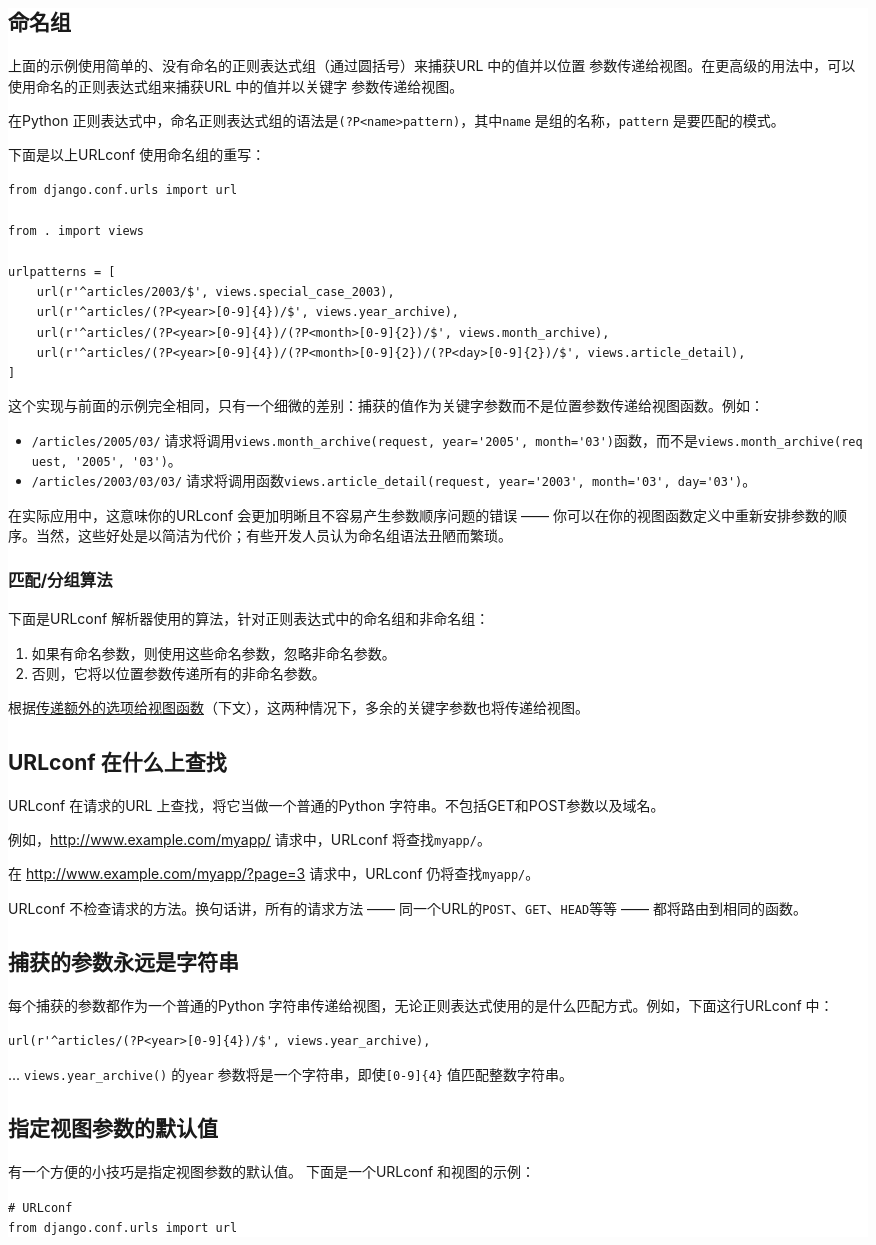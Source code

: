 ## 命名组 ##

上面的示例使用简单的、没有命名的正则表达式组（通过圆括号）来捕获URL 中的值并以位置 参数传递给视图。在更高级的用法中，可以使用命名的正则表达式组来捕获URL  中的值并以关键字 参数传递给视图。

在Python 正则表达式中，命名正则表达式组的语法是`(?P<name>pattern)`，其中`name` 是组的名称，`pattern` 是要匹配的模式。

下面是以上URLconf  使用命名组的重写：

```
from django.conf.urls import url

from . import views

urlpatterns = [
    url(r'^articles/2003/$', views.special_case_2003),
    url(r'^articles/(?P<year>[0-9]{4})/$', views.year_archive),
    url(r'^articles/(?P<year>[0-9]{4})/(?P<month>[0-9]{2})/$', views.month_archive),
    url(r'^articles/(?P<year>[0-9]{4})/(?P<month>[0-9]{2})/(?P<day>[0-9]{2})/$', views.article_detail),
]
```

这个实现与前面的示例完全相同，只有一个细微的差别：捕获的值作为关键字参数而不是位置参数传递给视图函数。例如：

+ `/articles/2005/03/` 请求将调用`views.month_archive(request, year='2005', month='03')`函数，而不是`views.month_archive(request, '2005', '03')`。
+ `/articles/2003/03/03/` 请求将调用函数`views.article_detail(request, year='2003', month='03', day='03')`。

在实际应用中，这意味你的URLconf 会更加明晰且不容易产生参数顺序问题的错误 —— 你可以在你的视图函数定义中重新安排参数的顺序。当然，这些好处是以简洁为代价；有些开发人员认为命名组语法丑陋而繁琐。

### 匹配/分组算法 ###

下面是URLconf 解析器使用的算法，针对正则表达式中的命名组和非命名组：

1. 如果有命名参数，则使用这些命名参数，忽略非命名参数。
2. 否则，它将以位置参数传递所有的非命名参数。

根据[传递额外的选项给视图函数](http://python.usyiyi.cn/django/topics/http/urls.html#passing-extra-options-to-view-functions)（下文），这两种情况下，多余的关键字参数也将传递给视图。

## URLconf 在什么上查找 ##

URLconf 在请求的URL 上查找，将它当做一个普通的Python 字符串。不包括GET和POST参数以及域名。

例如，http://www.example.com/myapp/ 请求中，URLconf 将查找`myapp/`。

在 http://www.example.com/myapp/?page=3 请求中，URLconf 仍将查找`myapp/`。

URLconf 不检查请求的方法。换句话讲，所有的请求方法 —— 同一个URL的`POST`、`GET`、`HEAD`等等 —— 都将路由到相同的函数。

## 捕获的参数永远是字符串 ##

每个捕获的参数都作为一个普通的Python 字符串传递给视图，无论正则表达式使用的是什么匹配方式。例如，下面这行URLconf 中：

```
url(r'^articles/(?P<year>[0-9]{4})/$', views.year_archive),
```

... `views.year_archive()` 的`year` 参数将是一个字符串，即使`[0-9]{4}` 值匹配整数字符串。

## 指定视图参数的默认值 ##

有一个方便的小技巧是指定视图参数的默认值。 下面是一个URLconf 和视图的示例：

```
# URLconf
from django.conf.urls import url

```